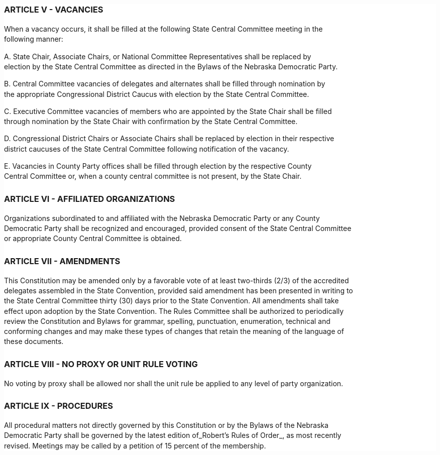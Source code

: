 ### ARTICLE V - VACANCIES

When a vacancy occurs, it shall be filled at the following State Central Committee meeting in the  
following manner:

A. State Chair, Associate Chairs, or National Committee Representatives shall be replaced by  
election by the State Central Committee as directed in the Bylaws of the Nebraska Democratic Party.

B. Central Committee vacancies of delegates and alternates shall be filled through nomination by  
the appropriate Congressional District Caucus with election by the State Central Committee.

C. Executive Committee vacancies of members who are appointed by the State Chair shall be filled  
through nomination by the State Chair with confirmation by the State Central Committee.

D. Congressional District Chairs or Associate Chairs shall be replaced by election in their respective  
district caucuses of the State Central Committee following notification of the vacancy.

E. Vacancies in County Party offices shall be filled through election by the respective County  
Central Committee or, when a county central committee is not present, by the State Chair.

### ARTICLE VI - AFFILIATED ORGANIZATIONS

Organizations subordinated to and affiliated with the Nebraska Democratic Party or any County  
Democratic Party shall be recognized and encouraged, provided consent of the State Central Committee  
or appropriate County Central Committee is obtained.

### ARTICLE VII - AMENDMENTS

This Constitution may be amended only by a favorable vote of at least two-thirds \(2/3\) of the accredited  
delegates assembled in the State Convention, provided said amendment has been presented in writing to  
the State Central Committee thirty \(30\) days prior to the State Convention. All amendments shall take  
effect upon adoption by the State Convention. The Rules Committee shall be authorized to periodically  
review the Constitution and Bylaws for grammar, spelling, punctuation, enumeration, technical and  
conforming changes and may make these types of changes that retain the meaning of the language of  
these documents.

### ARTICLE VIII - NO PROXY OR UNIT RULE VOTING

No voting by proxy shall be allowed nor shall the unit rule be applied to any level of party organization.

### ARTICLE IX - PROCEDURES

All procedural matters not directly governed by this Constitution or by the Bylaws of the Nebraska  
Democratic Party shall be governed by the latest edition of_Robert’s Rules of Order_, as most recently  
revised. Meetings may be called by a petition of 15 percent of the membership.
